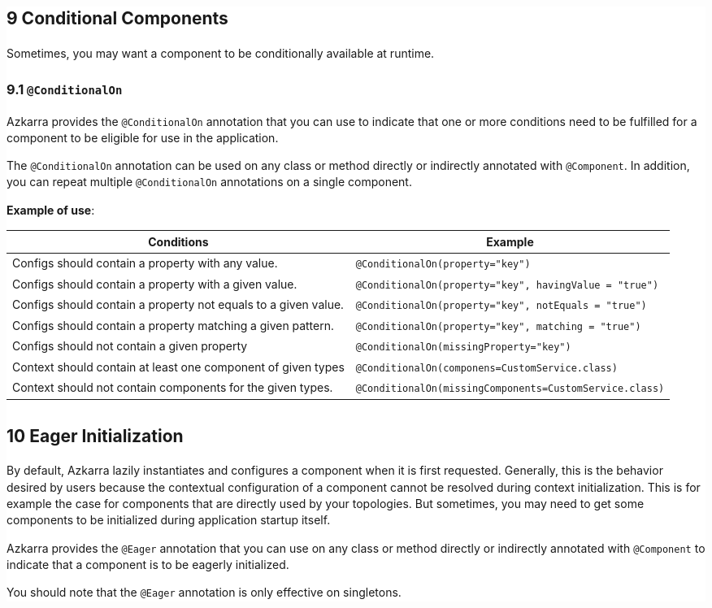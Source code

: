 ## 9 Conditional Components

Sometimes, you may want a component to be conditionally available at runtime.


### 9.1 `@ConditionalOn`

Azkarra provides the `@ConditionalOn` annotation that you can use to indicate that one or more conditions need to be fulfilled for a component to be eligible for use in the application.

The `@ConditionalOn` annotation can be used on any class or method directly or indirectly annotated with `@Component`. 
In addition, you can repeat multiple `@ConditionalOn` annotations on a single component.

**Example of use**:

| Conditions                                                     | Example                                                 |
| -------------------------------------------------------------- | ------------------------------------------------------- |
| Configs should contain a property with any value.              | `@ConditionalOn(property="key")`                        |
| Configs should contain a property with a given value.          | `@ConditionalOn(property="key", havingValue = "true")`  |
| Configs should contain a property not equals to a given value. | `@ConditionalOn(property="key", notEquals = "true")`    |
| Configs should contain a property matching a given pattern.    | `@ConditionalOn(property="key", matching = "true")`     |
| Configs should not contain a given property                    | `@ConditionalOn(missingProperty="key")`                 |
| Context should contain at least one component of given types   | `@ConditionalOn(componens=CustomService.class)`         |
| Context should not contain components for the given types.     | `@ConditionalOn(missingComponents=CustomService.class)` |


## 10 Eager Initialization

By default, Azkarra lazily instantiates and configures a component when it is first requested. Generally, this is the behavior desired by users because the contextual configuration of a component cannot be resolved during context initialization. 
This is for example the case for components that are directly used by your topologies. But sometimes, you may need to get some components to be initialized during application startup itself.

Azkarra provides the `@Eager` annotation that you can use on any class or method directly or indirectly annotated with `@Component` to indicate that a component is to be eagerly initialized.

You should note that the `@Eager` annotation is only effective on singletons.